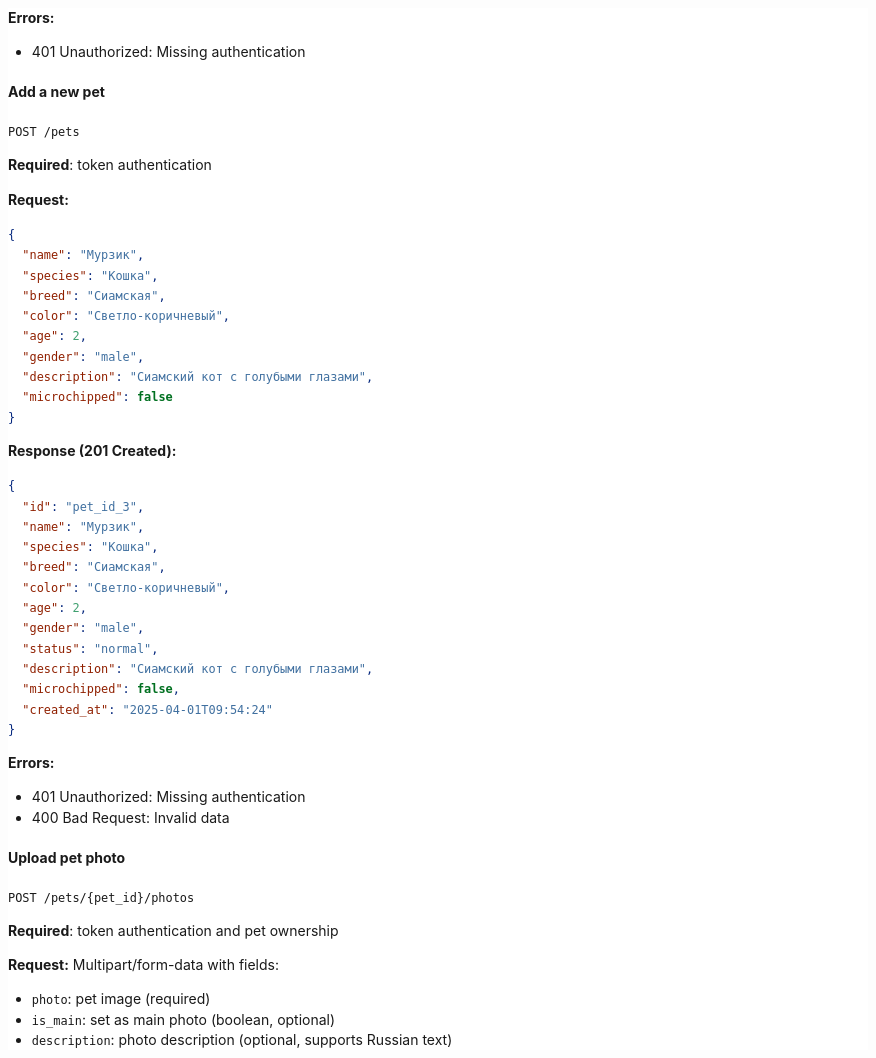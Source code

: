 **Errors:**
- 401 Unauthorized: Missing authentication

#### Add a new pet
```
POST /pets
```
**Required**: token authentication

**Request:**
```json
{
  "name": "Мурзик",
  "species": "Кошка",
  "breed": "Сиамская",
  "color": "Светло-коричневый",
  "age": 2,
  "gender": "male",
  "description": "Сиамский кот с голубыми глазами",
  "microchipped": false
}
```
**Response (201 Created):**
```json
{
  "id": "pet_id_3",
  "name": "Мурзик",
  "species": "Кошка",
  "breed": "Сиамская",
  "color": "Светло-коричневый",
  "age": 2,
  "gender": "male",
  "status": "normal",
  "description": "Сиамский кот с голубыми глазами",
  "microchipped": false,
  "created_at": "2025-04-01T09:54:24"
}
```

**Errors:**
- 401 Unauthorized: Missing authentication
- 400 Bad Request: Invalid data

#### Upload pet photo
```
POST /pets/{pet_id}/photos
```
**Required**: token authentication and pet ownership

**Request:**
Multipart/form-data with fields:
- `photo`: pet image (required)
- `is_main`: set as main photo (boolean, optional)
- `description`: photo description (optional, supports Russian text)
